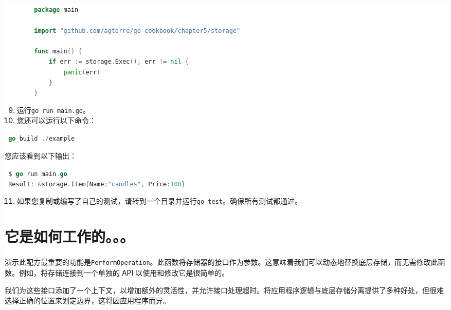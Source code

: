 ```go
        package main

        import "github.com/agtorre/go-cookbook/chapter5/storage"

        func main() {
            if err := storage.Exec(); err != nil {
                panic(err)
            }
        }

```

9.  运行`go run main.go`。
10.  您还可以运行以下命令：

```go
 go build ./example

```

您应该看到以下输出：

```go
 $ go run main.go
 Result: &storage.Item{Name:"candles", Price:100}

```

11.  如果您复制或编写了自己的测试，请转到一个目录并运行`go test`。确保所有测试都通过。

# 它是如何工作的。。。

演示此配方最重要的功能是`PerformOperation`。此函数将存储器的接口作为参数。这意味着我们可以动态地替换底层存储，而无需修改此函数。例如，将存储连接到一个单独的 API 以使用和修改它是很简单的。

我们为这些接口添加了一个上下文，以增加额外的灵活性，并允许接口处理超时。将应用程序逻辑与底层存储分离提供了多种好处，但很难选择正确的位置来划定边界，这将因应用程序而异。